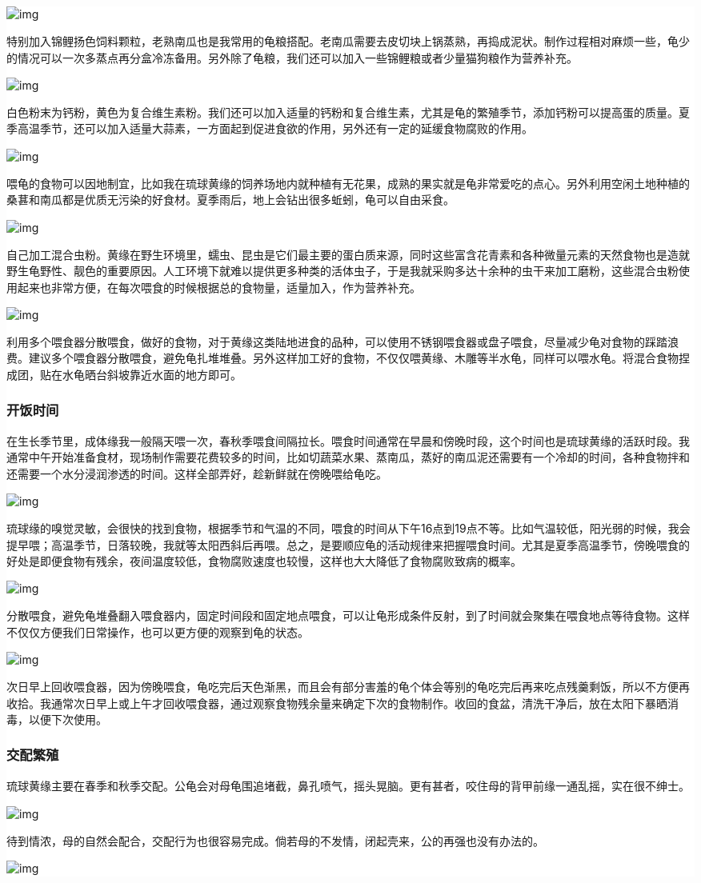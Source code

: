 ![img](/pics/lq/1551516117-2309-qJsIypxwwV4I3V6jd1T5tWibGibw.jpg)

特别加入锦鲤扬色饲料颗粒，老熟南瓜也是我常用的龟粮搭配。老南瓜需要去皮切块上锅蒸熟，再捣成泥状。制作过程相对麻烦一些，龟少的情况可以一次多蒸点再分盒冷冻备用。另外除了龟粮，我们还可以加入一些锦鲤粮或者少量猫狗粮作为营养补充。

![img](/pics/lq/1551516117-2806-PqoibQTianHhDeoLvia0I9JuND8w.jpg)

白色粉末为钙粉，黄色为复合维生素粉。我们还可以加入适量的钙粉和复合维生素，尤其是龟的繁殖季节，添加钙粉可以提高蛋的质量。夏季高温季节，还可以加入适量大蒜素，一方面起到促进食欲的作用，另外还有一定的延缓食物腐败的作用。

![img](/pics/lq/1551516118-7164-osc3AQuBpA3MmpBAppaoOarwqmqA.jpg)

喂龟的食物可以因地制宜，比如我在琉球黄缘的饲养场地内就种植有无花果，成熟的果实就是龟非常爱吃的点心。另外利用空闲土地种植的桑葚和南瓜都是优质无污染的好食材。夏季雨后，地上会钻出很多蚯蚓，龟可以自由采食。

![img](/pics/lq/1551516118-6762-Uib6xTtL9gFM7rJ1ys9dmHYPhjMw.jpg)

自己加工混合虫粉。黄缘在野生环境里，蠕虫、昆虫是它们最主要的蛋白质来源，同时这些富含花青素和各种微量元素的天然食物也是造就野生龟野性、靓色的重要原因。人工环境下就难以提供更多种类的活体虫子，于是我就采购多达十余种的虫干来加工磨粉，这些混合虫粉使用起来也非常方便，在每次喂食的时候根据总的食物量，适量加入，作为营养补充。

![img](/pics/lq/1551516118-7213-qqQGszzeTKSfVFaS3u9KbTHWgibg.jpg)

利用多个喂食器分散喂食，做好的食物，对于黄缘这类陆地进食的品种，可以使用不锈钢喂食器或盘子喂食，尽量减少龟对食物的踩踏浪费。建议多个喂食器分散喂食，避免龟扎堆堆叠。另外这样加工好的食物，不仅仅喂黄缘、木雕等半水龟，同样可以喂水龟。将混合食物捏成团，贴在水龟晒台斜坡靠近水面的地方即可。

### **开饭时间**

在生长季节里，成体缘我一般隔天喂一次，春秋季喂食间隔拉长。喂食时间通常在早晨和傍晚时段，这个时间也是琉球黄缘的活跃时段。我通常中午开始准备食材，现场制作需要花费较多的时间，比如切蔬菜水果、蒸南瓜，蒸好的南瓜泥还需要有一个冷却的时间，各种食物拌和还需要一个水分浸润渗透的时间。这样全部弄好，趁新鲜就在傍晚喂给龟吃。

![img](/pics/lq/1551516119-7274-AiaVhIfu7EPQaCBH312Zn9p5liaw.jpg)

琉球缘的嗅觉灵敏，会很快的找到食物，根据季节和气温的不同，喂食的时间从下午16点到19点不等。比如气温较低，阳光弱的时候，我会提早喂；高温季节，日落较晚，我就等太阳西斜后再喂。总之，是要顺应龟的活动规律来把握喂食时间。尤其是夏季高温季节，傍晚喂食的好处是即便食物有残余，夜间温度较低，食物腐败速度也较慢，这样也大大降低了食物腐败致病的概率。

![img](/pics/lq/1551516120-7716-ATiac3ribyNJUIibtLFicRFflJEA.jpg)

分散喂食，避免龟堆叠翻入喂食器内，固定时间段和固定地点喂食，可以让龟形成条件反射，到了时间就会聚集在喂食地点等待食物。这样不仅仅方便我们日常操作，也可以更方便的观察到龟的状态。

![img](/pics/lq/1551516120-2639-hDeEoTe8rqa9OfddL7zDNicf3iaQ.jpg)

次日早上回收喂食器，因为傍晚喂食，龟吃完后天色渐黑，而且会有部分害羞的龟个体会等别的龟吃完后再来吃点残羹剩饭，所以不方便再收拾。我通常次日早上或上午才回收喂食器，通过观察食物残余量来确定下次的食物制作。收回的食盆，清洗干净后，放在太阳下暴晒消毒，以便下次使用。

### **交配繁殖**

琉球黄缘主要在春季和秋季交配。公龟会对母龟围追堵截，鼻孔喷气，摇头晃脑。更有甚者，咬住母的背甲前缘一通乱摇，实在很不绅士。

![img](/pics/lq/1551516120-7959-noMILoa3zUXMh2fM4s5j3mJ31dDQ.jpg)

待到情浓，母的自然会配合，交配行为也很容易完成。倘若母的不发情，闭起壳来，公的再强也没有办法的。

![img](/pics/lq/1551516121-9736-KW8wCs6E2Uv6HtqlUQGSO0hj7wgw.jpg)
